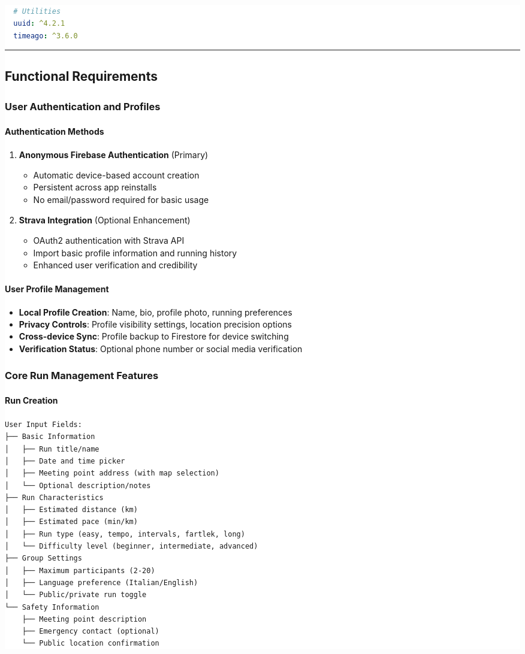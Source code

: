 ```yaml
  # Utilities
  uuid: ^4.2.1
  timeago: ^3.6.0
```

---

## Functional Requirements

### User Authentication and Profiles

#### Authentication Methods
1. **Anonymous Firebase Authentication** (Primary)
   - Automatic device-based account creation
   - Persistent across app reinstalls
   - No email/password required for basic usage

2. **Strava Integration** (Optional Enhancement)
   - OAuth2 authentication with Strava API
   - Import basic profile information and running history
   - Enhanced user verification and credibility

#### User Profile Management
- **Local Profile Creation**: Name, bio, profile photo, running preferences
- **Privacy Controls**: Profile visibility settings, location precision options
- **Cross-device Sync**: Profile backup to Firestore for device switching
- **Verification Status**: Optional phone number or social media verification

### Core Run Management Features

#### Run Creation
```
User Input Fields:
├── Basic Information
│   ├── Run title/name
│   ├── Date and time picker
│   ├── Meeting point address (with map selection)
│   └── Optional description/notes
├── Run Characteristics
│   ├── Estimated distance (km)
│   ├── Estimated pace (min/km)
│   ├── Run type (easy, tempo, intervals, fartlek, long)
│   └── Difficulty level (beginner, intermediate, advanced)
├── Group Settings
│   ├── Maximum participants (2-20)
│   ├── Language preference (Italian/English)
│   └── Public/private run toggle
└── Safety Information
    ├── Meeting point description
    ├── Emergency contact (optional)
    └── Public location confirmation
```

